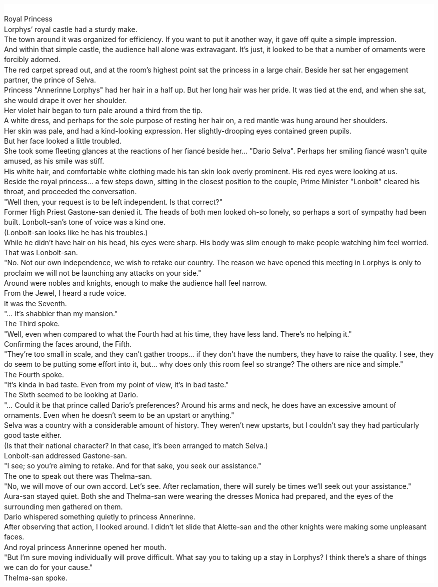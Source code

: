 <br/>
Royal Princess<br/>
Lorphys’ royal castle had a sturdy make.<br/>
The town around it was organized for efficiency. If you want to put it another way, it gave off quite a simple impression.<br/>
And within that simple castle, the audience hall alone was extravagant. It’s just, it looked to be that a number of ornaments were forcibly adorned.<br/>
The red carpet spread out, and at the room’s highest point sat the princess in a large chair. Beside her sat her engagement partner, the prince of Selva.<br/>
Princess "Annerinne Lorphys" had her hair in a half up. But her long hair was her pride. It was tied at the end, and when she sat, she would drape it over her shoulder.<br/>
Her violet hair began to turn pale around a third from the tip.<br/>
A white dress, and perhaps for the sole purpose of resting her hair on, a red mantle was hung around her shoulders.<br/>
Her skin was pale, and had a kind-looking expression. Her slightly-drooping eyes contained green pupils.<br/>
But her face looked a little troubled.<br/>
She took some fleeting glances at the reactions of her fiancé beside her… "Dario Selva". Perhaps her smiling fiancé wasn’t quite amused, as his smile was stiff.<br/>
His white hair, and comfortable white clothing made his tan skin look overly prominent. His red eyes were looking at us.<br/>
Beside the royal princess… a few steps down, sitting in the closest position to the couple, Prime Minister "Lonbolt" cleared his throat, and proceeded the conversation.<br/>
"Well then, your request is to be left independent. Is that correct?"<br/>
Former High Priest Gastone-san denied it. The heads of both men looked oh-so lonely, so perhaps a sort of sympathy had been built. Lonbolt-san’s tone of voice was a kind one.<br/>
(Lonbolt-san looks like he has his troubles.)<br/>
While he didn’t have hair on his head, his eyes were sharp. His body was slim enough to make people watching him feel worried. That was Lonbolt-san.<br/>
"No. Not our own independence, we wish to retake our country. The reason we have opened this meeting in Lorphys is only to proclaim we will not be launching any attacks on your side."<br/>
Around were nobles and knights, enough to make the audience hall feel narrow.<br/>
From the Jewel, I heard a rude voice.<br/>
It was the Seventh.<br/>
"… It’s shabbier than my mansion."<br/>
The Third spoke.<br/>
"Well, even when compared to what the Fourth had at his time, they have less land. There’s no helping it."<br/>
Confirming the faces around, the Fifth.<br/>
"They’re too small in scale, and they can’t gather troops… if they don’t have the numbers, they have to raise the quality. I see, they do seem to be putting some effort into it, but… why does only this room feel so strange? The others are nice and simple."<br/>
The Fourth spoke.<br/>
"It’s kinda in bad taste. Even from my point of view, it’s in bad taste."<br/>
The Sixth seemed to be looking at Dario.<br/>
"… Could it be that prince called Dario’s preferences? Around his arms and neck, he does have an excessive amount of ornaments. Even when he doesn’t seem to be an upstart or anything."<br/>
Selva was a country with a considerable amount of history. They weren’t new upstarts, but I couldn’t say they had particularly good taste either.<br/>
(Is that their national character? In that case, it’s been arranged to match Selva.)<br/>
Lonbolt-san addressed Gastone-san.<br/>
"I see; so you’re aiming to retake. And for that sake, you seek our assistance."<br/>
The one to speak out there was Thelma-san.<br/>
"No, we will move of our own accord. Let’s see. After reclamation, there will surely be times we’ll seek out your assistance."<br/>
Aura-san stayed quiet. Both she and Thelma-san were wearing the dresses Monica had prepared, and the eyes of the surrounding men gathered on them.<br/>
Dario whispered something quietly to princess Annerinne.<br/>
After observing that action, I looked around. I didn’t let slide that Alette-san and the other knights were making some unpleasant faces.<br/>
And royal princess Annerinne opened her mouth.<br/>
"But I’m sure moving individually will prove difficult. What say you to taking up a stay in Lorphys? I think there’s a share of things we can do for your cause."<br/>
Thelma-san spoke.<br/>